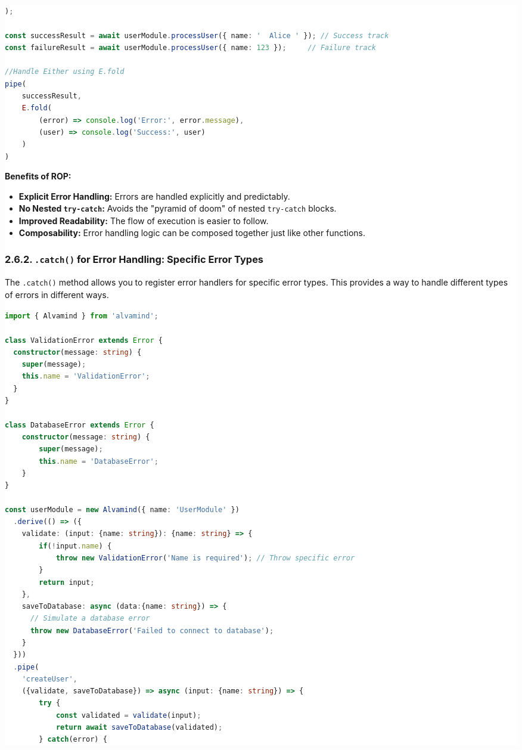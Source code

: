 ```typescript
);

const successResult = await userModule.processUser({ name: '  Alice ' }); // Success track
const failureResult = await userModule.processUser({ name: 123 });     // Failure track

//Handle Either using E.fold
pipe(
    successResult,
    E.fold(
        (error) => console.log('Error:', error.message),
        (user) => console.log('Success:', user)
    )
)
```

**Benefits of ROP:**

*   **Explicit Error Handling:**  Errors are handled explicitly and predictably.
*   **No Nested `try-catch`:**  Avoids the "pyramid of doom" of nested `try-catch` blocks.
*   **Improved Readability:**  The flow of execution is easier to follow.
*   **Composability:**  Error handling logic can be composed together just like other functions.

### 2.6.2. `.catch()` for Error Handling: Specific Error Types

The `.catch()` method allows you to register error handlers for specific error types. This provides a way to handle different types of errors in different ways.

```typescript
import { Alvamind } from 'alvamind';

class ValidationError extends Error {
  constructor(message: string) {
    super(message);
    this.name = 'ValidationError';
  }
}

class DatabaseError extends Error {
    constructor(message: string) {
        super(message);
        this.name = 'DatabaseError';
    }
}

const userModule = new Alvamind({ name: 'UserModule' })
  .derive(() => ({
    validate: (input: {name: string}): {name: string} => {
        if(!input.name) {
            throw new ValidationError('Name is required'); // Throw specific error
        }
        return input;
    },
    saveToDatabase: async (data:{name: string}) => {
      // Simulate a database error
      throw new DatabaseError('Failed to connect to database');
    }
  }))
  .pipe(
    'createUser',
    ({validate, saveToDatabase}) => async (input: {name: string}) => {
        try {
            const validated = validate(input);
            return await saveToDatabase(validated);
        } catch(error) {
```